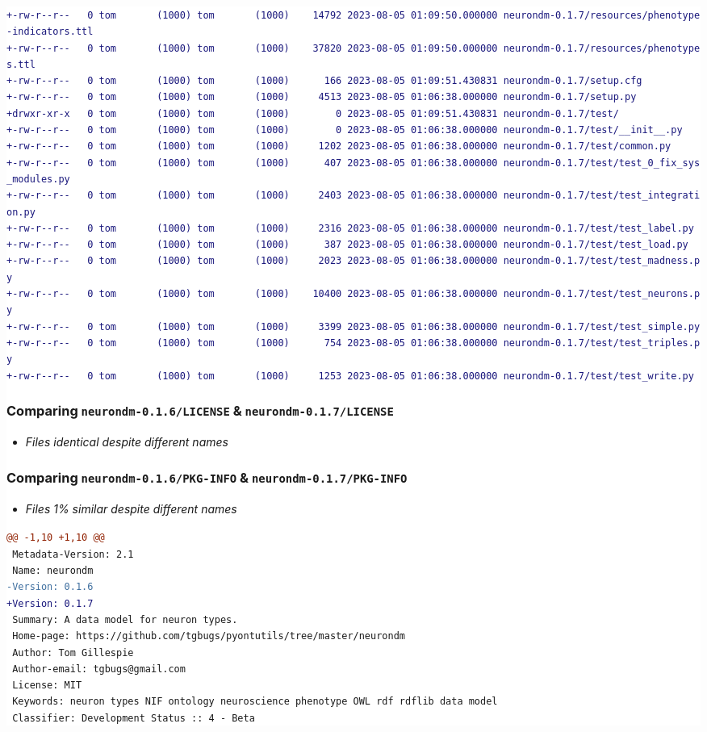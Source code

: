 ```diff
+-rw-r--r--   0 tom       (1000) tom       (1000)    14792 2023-08-05 01:09:50.000000 neurondm-0.1.7/resources/phenotype-indicators.ttl
+-rw-r--r--   0 tom       (1000) tom       (1000)    37820 2023-08-05 01:09:50.000000 neurondm-0.1.7/resources/phenotypes.ttl
+-rw-r--r--   0 tom       (1000) tom       (1000)      166 2023-08-05 01:09:51.430831 neurondm-0.1.7/setup.cfg
+-rw-r--r--   0 tom       (1000) tom       (1000)     4513 2023-08-05 01:06:38.000000 neurondm-0.1.7/setup.py
+drwxr-xr-x   0 tom       (1000) tom       (1000)        0 2023-08-05 01:09:51.430831 neurondm-0.1.7/test/
+-rw-r--r--   0 tom       (1000) tom       (1000)        0 2023-08-05 01:06:38.000000 neurondm-0.1.7/test/__init__.py
+-rw-r--r--   0 tom       (1000) tom       (1000)     1202 2023-08-05 01:06:38.000000 neurondm-0.1.7/test/common.py
+-rw-r--r--   0 tom       (1000) tom       (1000)      407 2023-08-05 01:06:38.000000 neurondm-0.1.7/test/test_0_fix_sys_modules.py
+-rw-r--r--   0 tom       (1000) tom       (1000)     2403 2023-08-05 01:06:38.000000 neurondm-0.1.7/test/test_integration.py
+-rw-r--r--   0 tom       (1000) tom       (1000)     2316 2023-08-05 01:06:38.000000 neurondm-0.1.7/test/test_label.py
+-rw-r--r--   0 tom       (1000) tom       (1000)      387 2023-08-05 01:06:38.000000 neurondm-0.1.7/test/test_load.py
+-rw-r--r--   0 tom       (1000) tom       (1000)     2023 2023-08-05 01:06:38.000000 neurondm-0.1.7/test/test_madness.py
+-rw-r--r--   0 tom       (1000) tom       (1000)    10400 2023-08-05 01:06:38.000000 neurondm-0.1.7/test/test_neurons.py
+-rw-r--r--   0 tom       (1000) tom       (1000)     3399 2023-08-05 01:06:38.000000 neurondm-0.1.7/test/test_simple.py
+-rw-r--r--   0 tom       (1000) tom       (1000)      754 2023-08-05 01:06:38.000000 neurondm-0.1.7/test/test_triples.py
+-rw-r--r--   0 tom       (1000) tom       (1000)     1253 2023-08-05 01:06:38.000000 neurondm-0.1.7/test/test_write.py
```

### Comparing `neurondm-0.1.6/LICENSE` & `neurondm-0.1.7/LICENSE`

 * *Files identical despite different names*

### Comparing `neurondm-0.1.6/PKG-INFO` & `neurondm-0.1.7/PKG-INFO`

 * *Files 1% similar despite different names*

```diff
@@ -1,10 +1,10 @@
 Metadata-Version: 2.1
 Name: neurondm
-Version: 0.1.6
+Version: 0.1.7
 Summary: A data model for neuron types.
 Home-page: https://github.com/tgbugs/pyontutils/tree/master/neurondm
 Author: Tom Gillespie
 Author-email: tgbugs@gmail.com
 License: MIT
 Keywords: neuron types NIF ontology neuroscience phenotype OWL rdf rdflib data model
 Classifier: Development Status :: 4 - Beta
```
